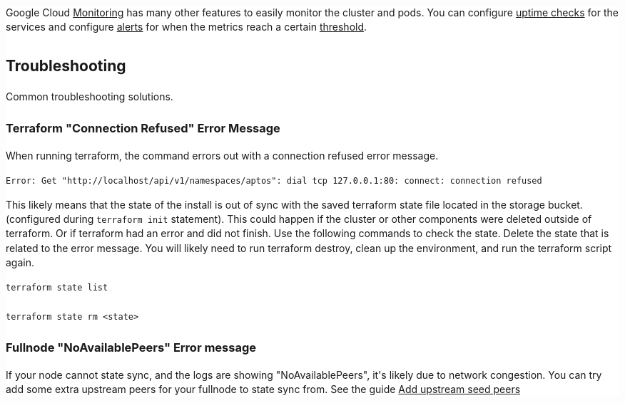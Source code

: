 
Google Cloud [Monitoring](https://cloud.google.com/monitoring) has many other features to easily monitor the cluster and pods.  You can configure [uptime checks](https://cloud.google.com/monitoring/uptime-checks/introduction) for the services and configure [alerts](https://cloud.google.com/monitoring/alerts/using-alerting-ui) for when the metrics reach a certain [threshold](https://cloud.google.com/stackdriver/docs/solutions/slo-monitoring/sli-metrics/overview).  



## Troubleshooting

Common troubleshooting solutions.

### Terraform "Connection Refused" Error Message

When running terraform, the command errors out with a connection refused error message.

  ```
  Error: Get "http://localhost/api/v1/namespaces/aptos": dial tcp 127.0.0.1:80: connect: connection refused
  ```

This likely means that the state of the install is out of sync with the saved terraform state file located in the storage bucket.  (configured during `terraform init` statement).  This could happen if the cluster or other components were deleted outside of terraform.  Or if terraform had an error and did not finish.  Use the following commands to check the state.  Delete the state that is related to the error message.  You will likely need to run terraform destroy, clean up the environment, and run the terraform script again.  

  ```
  terraform state list

  terraform state rm <state>
  ```

### Fullnode "NoAvailablePeers" Error message

If your node cannot state sync, and the logs are showing "NoAvailablePeers", it's likely due to network congestion. You can try add some extra upstream peers for your fullnode to state sync from. See the guide [Add upstream seed peers](#add-upstream-seed-peers)

